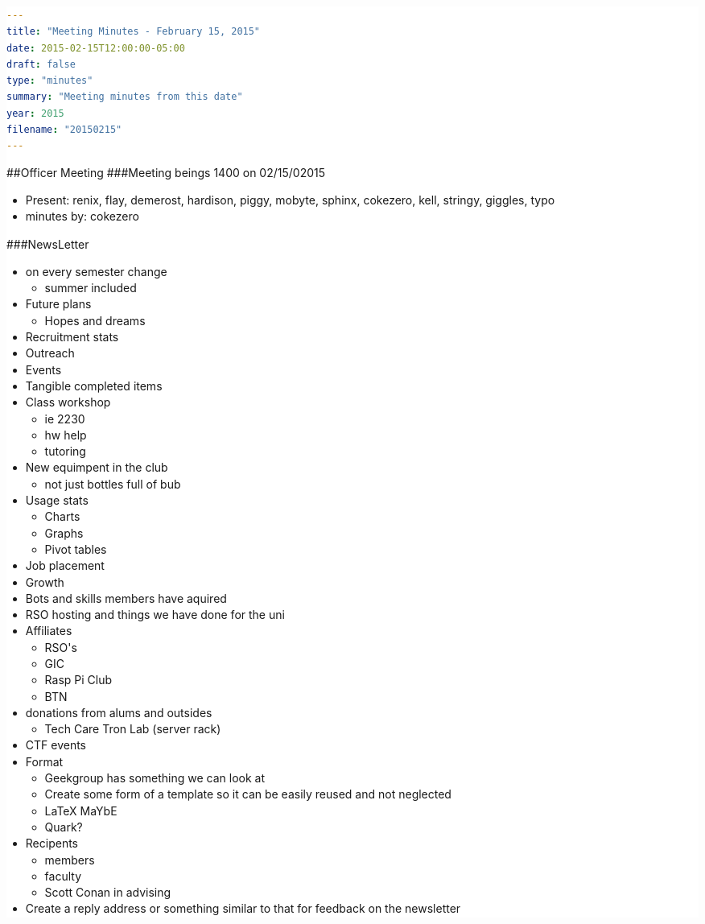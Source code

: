 ```yaml
---
title: "Meeting Minutes - February 15, 2015"
date: 2015-02-15T12:00:00-05:00
draft: false
type: "minutes"
summary: "Meeting minutes from this date"
year: 2015
filename: "20150215"
---
```


##Officer Meeting
###Meeting beings 1400 on 02/15/02015
* Present: renix, flay, demerost, hardison, piggy, mobyte, sphinx, cokezero, kell, stringy, giggles, typo
* minutes by: cokezero

###NewsLetter
* on every semester change
  * summer included
* Future plans
  * Hopes and dreams
* Recruitment stats
* Outreach
* Events
* Tangible completed items
* Class workshop
  * ie 2230
  * hw help
  * tutoring
* New equimpent in the club
  * not just bottles full of bub
* Usage stats
  * Charts
  * Graphs
  * Pivot tables
* Job placement
* Growth
* Bots and skills members have aquired
* RSO hosting and things we have done for the uni
* Affiliates
  * RSO's
  * GIC
  * Rasp Pi Club
  * BTN
* donations from alums and outsides
  * Tech Care Tron Lab (server rack)
* CTF events
* Format
  * Geekgroup has something we can look at 
  * Create some form of a template so it can be easily reused and not neglected
  * LaTeX MaYbE
  * Quark?
* Recipents
  * members
  * faculty
  * Scott Conan in advising
* Create a reply address or something similar to that for feedback on the newsletter
